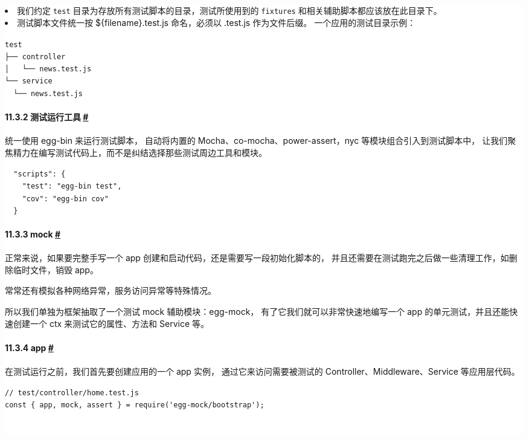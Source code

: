 <li>&#x6211;&#x4EEC;&#x7EA6;&#x5B9A; <code>test</code> &#x76EE;&#x5F55;&#x4E3A;&#x5B58;&#x653E;&#x6240;&#x6709;&#x6D4B;&#x8BD5;&#x811A;&#x672C;&#x7684;&#x76EE;&#x5F55;&#xFF0C;&#x6D4B;&#x8BD5;&#x6240;&#x4F7F;&#x7528;&#x5230;&#x7684; <code>fixtures</code> &#x548C;&#x76F8;&#x5173;&#x8F85;&#x52A9;&#x811A;&#x672C;&#x90FD;&#x5E94;&#x8BE5;&#x653E;&#x5728;&#x6B64;&#x76EE;&#x5F55;&#x4E0B;&#x3002;</li>
<li>&#x6D4B;&#x8BD5;&#x811A;&#x672C;&#x6587;&#x4EF6;&#x7EDF;&#x4E00;&#x6309; ${filename}.test.js &#x547D;&#x540D;&#xFF0C;&#x5FC5;&#x987B;&#x4EE5; .test.js &#x4F5C;&#x4E3A;&#x6587;&#x4EF6;&#x540E;&#x7F00;&#x3002;
&#x4E00;&#x4E2A;&#x5E94;&#x7528;&#x7684;&#x6D4B;&#x8BD5;&#x76EE;&#x5F55;&#x793A;&#x4F8B;&#xFF1A;<pre><code class="lang-js">test
&#x251C;&#x2500;&#x2500; controller
&#x2502;   &#x2514;&#x2500;&#x2500; news.test.js
&#x2514;&#x2500;&#x2500; service
  &#x2514;&#x2500;&#x2500; news.test.js
</code></pre>
</li>
</ul>
<h4 id="t2811.3.2 &#x6D4B;&#x8BD5;&#x8FD0;&#x884C;&#x5DE5;&#x5177;">11.3.2 &#x6D4B;&#x8BD5;&#x8FD0;&#x884C;&#x5DE5;&#x5177; <a href="#t2811.3.2 &#x6D4B;&#x8BD5;&#x8FD0;&#x884C;&#x5DE5;&#x5177;"> # </a></h4>
<p>&#x7EDF;&#x4E00;&#x4F7F;&#x7528; egg-bin &#x6765;&#x8FD0;&#x884C;&#x6D4B;&#x8BD5;&#x811A;&#x672C;&#xFF0C; &#x81EA;&#x52A8;&#x5C06;&#x5185;&#x7F6E;&#x7684; Mocha&#x3001;co-mocha&#x3001;power-assert&#xFF0C;nyc &#x7B49;&#x6A21;&#x5757;&#x7EC4;&#x5408;&#x5F15;&#x5165;&#x5230;&#x6D4B;&#x8BD5;&#x811A;&#x672C;&#x4E2D;&#xFF0C; &#x8BA9;&#x6211;&#x4EEC;&#x805A;&#x7126;&#x7CBE;&#x529B;&#x5728;&#x7F16;&#x5199;&#x6D4B;&#x8BD5;&#x4EE3;&#x7801;&#x4E0A;&#xFF0C;&#x800C;&#x4E0D;&#x662F;&#x7EA0;&#x7ED3;&#x9009;&#x62E9;&#x90A3;&#x4E9B;&#x6D4B;&#x8BD5;&#x5468;&#x8FB9;&#x5DE5;&#x5177;&#x548C;&#x6A21;&#x5757;&#x3002;</p>
<pre><code class="lang-json">  &quot;scripts&quot;: {
    &quot;test&quot;: &quot;egg-bin test&quot;,
    &quot;cov&quot;: &quot;egg-bin cov&quot;
  }
</code></pre>
<h4 id="t2911.3.3 mock">11.3.3 mock <a href="#t2911.3.3 mock"> # </a></h4>
<p>&#x6B63;&#x5E38;&#x6765;&#x8BF4;&#xFF0C;&#x5982;&#x679C;&#x8981;&#x5B8C;&#x6574;&#x624B;&#x5199;&#x4E00;&#x4E2A; app &#x521B;&#x5EFA;&#x548C;&#x542F;&#x52A8;&#x4EE3;&#x7801;&#xFF0C;&#x8FD8;&#x662F;&#x9700;&#x8981;&#x5199;&#x4E00;&#x6BB5;&#x521D;&#x59CB;&#x5316;&#x811A;&#x672C;&#x7684;&#xFF0C; &#x5E76;&#x4E14;&#x8FD8;&#x9700;&#x8981;&#x5728;&#x6D4B;&#x8BD5;&#x8DD1;&#x5B8C;&#x4E4B;&#x540E;&#x505A;&#x4E00;&#x4E9B;&#x6E05;&#x7406;&#x5DE5;&#x4F5C;&#xFF0C;&#x5982;&#x5220;&#x9664;&#x4E34;&#x65F6;&#x6587;&#x4EF6;&#xFF0C;&#x9500;&#x6BC1; app&#x3002;</p>
<p>&#x5E38;&#x5E38;&#x8FD8;&#x6709;&#x6A21;&#x62DF;&#x5404;&#x79CD;&#x7F51;&#x7EDC;&#x5F02;&#x5E38;&#xFF0C;&#x670D;&#x52A1;&#x8BBF;&#x95EE;&#x5F02;&#x5E38;&#x7B49;&#x7279;&#x6B8A;&#x60C5;&#x51B5;&#x3002;</p>
<p>&#x6240;&#x4EE5;&#x6211;&#x4EEC;&#x5355;&#x72EC;&#x4E3A;&#x6846;&#x67B6;&#x62BD;&#x53D6;&#x4E86;&#x4E00;&#x4E2A;&#x6D4B;&#x8BD5; mock &#x8F85;&#x52A9;&#x6A21;&#x5757;&#xFF1A;egg-mock&#xFF0C; &#x6709;&#x4E86;&#x5B83;&#x6211;&#x4EEC;&#x5C31;&#x53EF;&#x4EE5;&#x975E;&#x5E38;&#x5FEB;&#x901F;&#x5730;&#x7F16;&#x5199;&#x4E00;&#x4E2A; app &#x7684;&#x5355;&#x5143;&#x6D4B;&#x8BD5;&#xFF0C;&#x5E76;&#x4E14;&#x8FD8;&#x80FD;&#x5FEB;&#x901F;&#x521B;&#x5EFA;&#x4E00;&#x4E2A; ctx &#x6765;&#x6D4B;&#x8BD5;&#x5B83;&#x7684;&#x5C5E;&#x6027;&#x3001;&#x65B9;&#x6CD5;&#x548C; Service &#x7B49;&#x3002;</p>
<h4 id="t3011.3.4 app">11.3.4 app <a href="#t3011.3.4 app"> # </a></h4>
<p>&#x5728;&#x6D4B;&#x8BD5;&#x8FD0;&#x884C;&#x4E4B;&#x524D;&#xFF0C;&#x6211;&#x4EEC;&#x9996;&#x5148;&#x8981;&#x521B;&#x5EFA;&#x5E94;&#x7528;&#x7684;&#x4E00;&#x4E2A; app &#x5B9E;&#x4F8B;&#xFF0C; &#x901A;&#x8FC7;&#x5B83;&#x6765;&#x8BBF;&#x95EE;&#x9700;&#x8981;&#x88AB;&#x6D4B;&#x8BD5;&#x7684; Controller&#x3001;Middleware&#x3001;Service &#x7B49;&#x5E94;&#x7528;&#x5C42;&#x4EE3;&#x7801;&#x3002;</p>
<pre><code class="lang-js"><span class="hljs-comment">// test/controller/home.test.js</span>
<span class="hljs-keyword">const</span> { app, mock, assert } = <span class="hljs-built_in">require</span>(<span class="hljs-string">&apos;egg-mock/bootstrap&apos;</span>);

